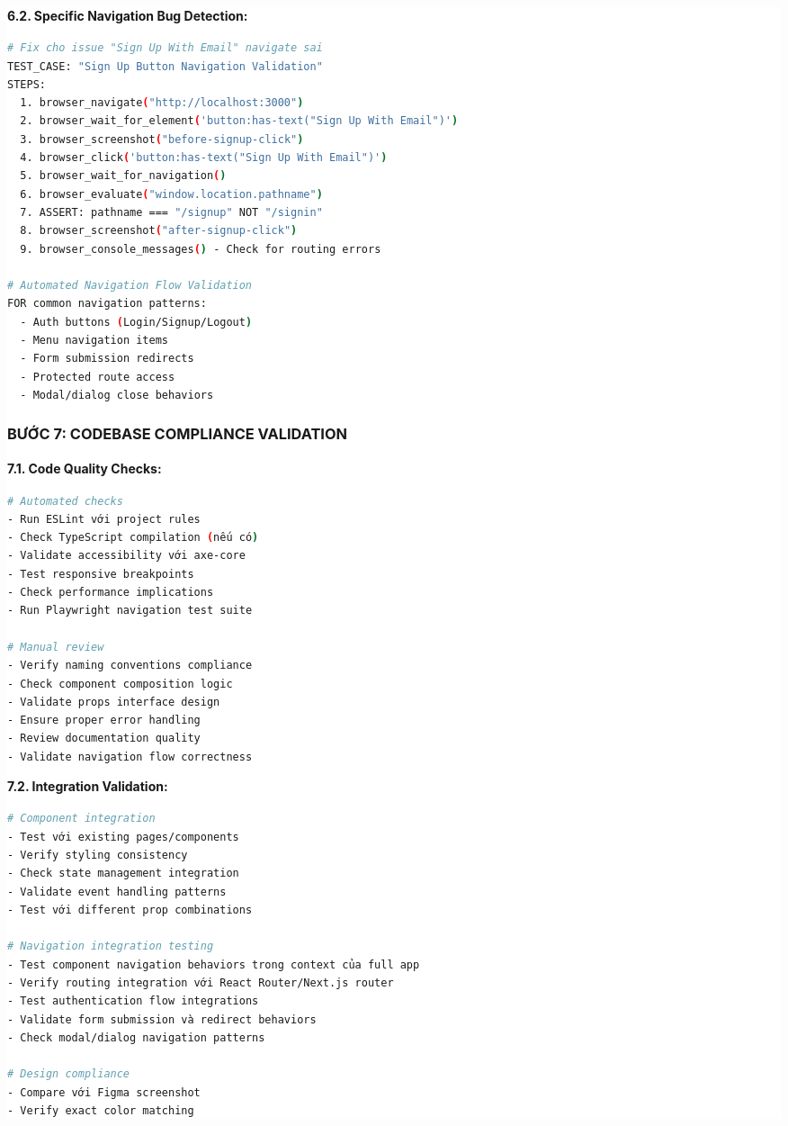 **6.2. Specific Navigation Bug Detection:**

```bash
# Fix cho issue "Sign Up With Email" navigate sai
TEST_CASE: "Sign Up Button Navigation Validation"
STEPS:
  1. browser_navigate("http://localhost:3000")
  2. browser_wait_for_element('button:has-text("Sign Up With Email")')
  3. browser_screenshot("before-signup-click")
  4. browser_click('button:has-text("Sign Up With Email")')
  5. browser_wait_for_navigation()
  6. browser_evaluate("window.location.pathname")
  7. ASSERT: pathname === "/signup" NOT "/signin"
  8. browser_screenshot("after-signup-click")
  9. browser_console_messages() - Check for routing errors

# Automated Navigation Flow Validation
FOR common navigation patterns:
  - Auth buttons (Login/Signup/Logout)
  - Menu navigation items
  - Form submission redirects
  - Protected route access
  - Modal/dialog close behaviors
```

### BƯỚC 7: CODEBASE COMPLIANCE VALIDATION

**7.1. Code Quality Checks:**

```bash
# Automated checks
- Run ESLint với project rules
- Check TypeScript compilation (nếu có)
- Validate accessibility với axe-core
- Test responsive breakpoints
- Check performance implications
- Run Playwright navigation test suite

# Manual review
- Verify naming conventions compliance
- Check component composition logic
- Validate props interface design
- Ensure proper error handling
- Review documentation quality
- Validate navigation flow correctness
```

**7.2. Integration Validation:**

```bash
# Component integration
- Test với existing pages/components
- Verify styling consistency
- Check state management integration
- Validate event handling patterns
- Test với different prop combinations

# Navigation integration testing
- Test component navigation behaviors trong context của full app
- Verify routing integration với React Router/Next.js router
- Test authentication flow integrations
- Validate form submission và redirect behaviors
- Check modal/dialog navigation patterns

# Design compliance
- Compare với Figma screenshot
- Verify exact color matching
```